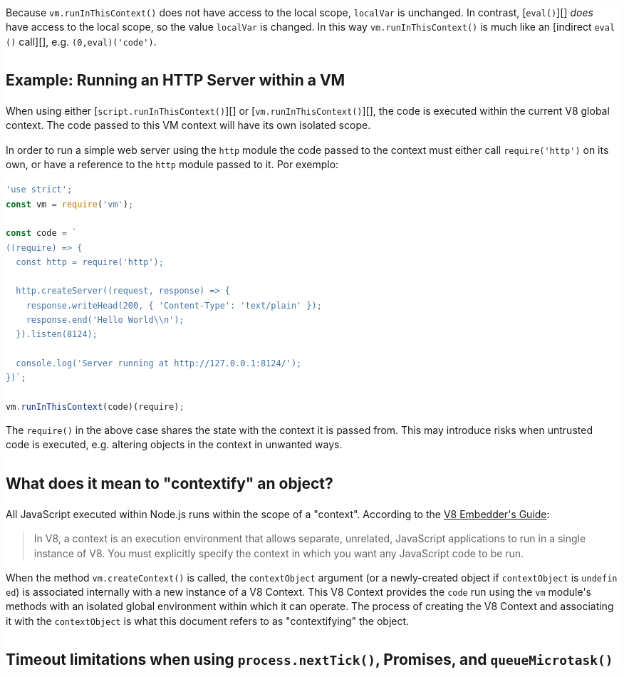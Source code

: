 Because `vm.runInThisContext()` does not have access to the local scope, `localVar` is unchanged. In contrast, [`eval()`][] *does* have access to the local scope, so the value `localVar` is changed. In this way `vm.runInThisContext()` is much like an [indirect `eval()` call][], e.g. `(0,eval)('code')`.

## Example: Running an HTTP Server within a VM

When using either [`script.runInThisContext()`][] or [`vm.runInThisContext()`][], the code is executed within the current V8 global context. The code passed to this VM context will have its own isolated scope.

In order to run a simple web server using the `http` module the code passed to the context must either call `require('http')` on its own, or have a reference to the `http` module passed to it. Por exemplo:

```js
'use strict';
const vm = require('vm');

const code = `
((require) => {
  const http = require('http');

  http.createServer((request, response) => {
    response.writeHead(200, { 'Content-Type': 'text/plain' });
    response.end('Hello World\\n');
  }).listen(8124);

  console.log('Server running at http://127.0.0.1:8124/');
})`;

vm.runInThisContext(code)(require);
```

The `require()` in the above case shares the state with the context it is passed from. This may introduce risks when untrusted code is executed, e.g. altering objects in the context in unwanted ways.

## What does it mean to "contextify" an object?

All JavaScript executed within Node.js runs within the scope of a "context". According to the [V8 Embedder's Guide](https://v8.dev/docs/embed#contexts):

> In V8, a context is an execution environment that allows separate, unrelated, JavaScript applications to run in a single instance of V8. You must explicitly specify the context in which you want any JavaScript code to be run.

When the method `vm.createContext()` is called, the `contextObject` argument (or a newly-created object if `contextObject` is `undefined`) is associated internally with a new instance of a V8 Context. This V8 Context provides the `code` run using the `vm` module's methods with an isolated global environment within which it can operate. The process of creating the V8 Context and associating it with the `contextObject` is what this document refers to as "contextifying" the object.

## Timeout limitations when using `process.nextTick()`, Promises, and `queueMicrotask()`
